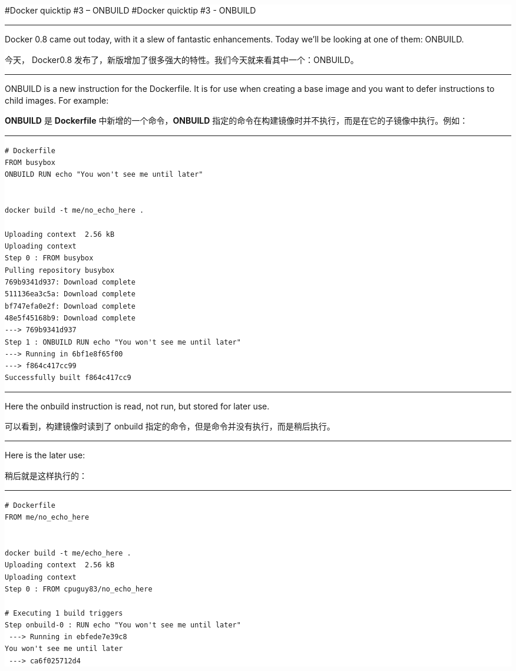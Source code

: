 #Docker quicktip #3 – ONBUILD
#Docker quicktip #3 - ONBUILD

***

Docker 0.8 came out today, with it a slew of fantastic enhancements. Today we’ll be looking at one of them: ONBUILD.

今天， Docker0.8 发布了，新版增加了很多强大的特性。我们今天就来看其中一个：ONBUILD。

***

ONBUILD is a new instruction for the Dockerfile. It is for use when creating a base image and you want to defer instructions to child images. For example:

**ONBUILD** 是 **Dockerfile** 中新增的一个命令，**ONBUILD** 指定的命令在构建镜像时并不执行，而是在它的子镜像中执行。例如：

***

```
# Dockerfile
FROM busybox
ONBUILD RUN echo "You won't see me until later"


docker build -t me/no_echo_here .
 
Uploading context  2.56 kB
Uploading context
Step 0 : FROM busybox
Pulling repository busybox
769b9341d937: Download complete
511136ea3c5a: Download complete
bf747efa0e2f: Download complete
48e5f45168b9: Download complete
---> 769b9341d937
Step 1 : ONBUILD RUN echo "You won't see me until later"
---> Running in 6bf1e8f65f00
---> f864c417cc99
Successfully built f864c417cc9
```
***

Here the onbuild instruction is read, not run, but stored for later use.

可以看到，构建镜像时读到了 onbuild 指定的命令，但是命令并没有执行，而是稍后执行。

***

Here is the later use:

稍后就是这样执行的：

***

```
# Dockerfile
FROM me/no_echo_here


docker build -t me/echo_here .
Uploading context  2.56 kB
Uploading context
Step 0 : FROM cpuguy83/no_echo_here
 
# Executing 1 build triggers
Step onbuild-0 : RUN echo "You won't see me until later"
 ---> Running in ebfede7e39c8
You won't see me until later
 ---> ca6f025712d4
```